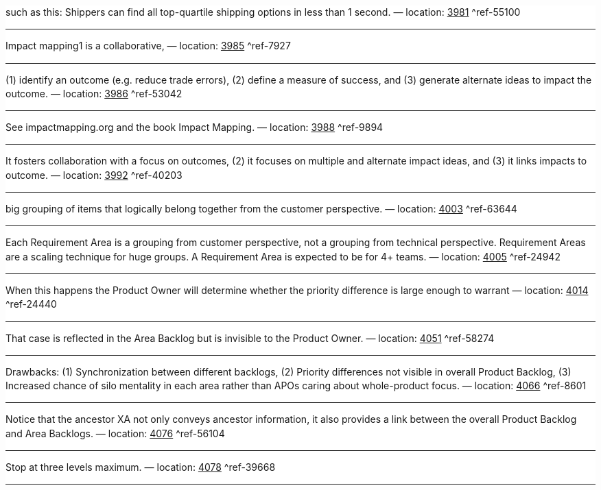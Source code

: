 such as this: Shippers can find all top-quartile shipping options in less than 1 second. — location: [3981](kindle://book?action=open&asin=B01JP91OR4&location=3981) ^ref-55100

---
Impact mapping1 is a collaborative, — location: [3985](kindle://book?action=open&asin=B01JP91OR4&location=3985) ^ref-7927

---
(1) identify an outcome (e.g. reduce trade errors), (2) define a measure of success, and (3) generate alternate ideas to impact the outcome. — location: [3986](kindle://book?action=open&asin=B01JP91OR4&location=3986) ^ref-53042

---
See impactmapping.org and the book Impact Mapping. — location: [3988](kindle://book?action=open&asin=B01JP91OR4&location=3988) ^ref-9894

---
It fosters collaboration with a focus on outcomes, (2) it focuses on multiple and alternate impact ideas, and (3) it links impacts to outcome. — location: [3992](kindle://book?action=open&asin=B01JP91OR4&location=3992) ^ref-40203

---
big grouping of items that logically belong together from the customer perspective. — location: [4003](kindle://book?action=open&asin=B01JP91OR4&location=4003) ^ref-63644

---
Each Requirement Area is a grouping from customer perspective, not a grouping from technical perspective. Requirement Areas are a scaling technique for huge groups. A Requirement Area is expected to be for 4+ teams. — location: [4005](kindle://book?action=open&asin=B01JP91OR4&location=4005) ^ref-24942

---
When this happens the Product Owner will determine whether the priority difference is large enough to warrant — location: [4014](kindle://book?action=open&asin=B01JP91OR4&location=4014) ^ref-24440

---
That case is reflected in the Area Backlog but is invisible to the Product Owner. — location: [4051](kindle://book?action=open&asin=B01JP91OR4&location=4051) ^ref-58274

---
Drawbacks: (1) Synchronization between different backlogs, (2) Priority differences not visible in overall Product Backlog, (3) Increased chance of silo mentality in each area rather than APOs caring about whole-product focus. — location: [4066](kindle://book?action=open&asin=B01JP91OR4&location=4066) ^ref-8601

---
Notice that the ancestor XA not only conveys ancestor information, it also provides a link between the overall Product Backlog and Area Backlogs. — location: [4076](kindle://book?action=open&asin=B01JP91OR4&location=4076) ^ref-56104

---
Stop at three levels maximum. — location: [4078](kindle://book?action=open&asin=B01JP91OR4&location=4078) ^ref-39668

---